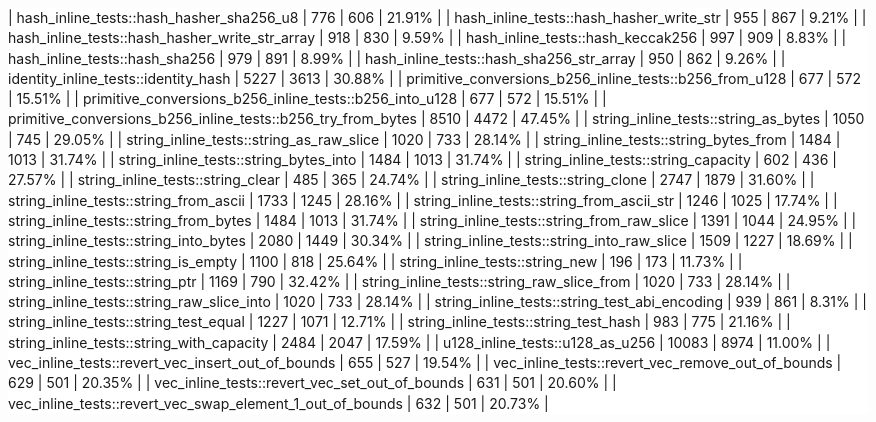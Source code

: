 | hash_inline_tests::hash_hasher_sha256_u8 | 776 | 606 | 21.91% |
| hash_inline_tests::hash_hasher_write_str | 955 | 867 | 9.21% |
| hash_inline_tests::hash_hasher_write_str_array | 918 | 830 | 9.59% |
| hash_inline_tests::hash_keccak256 | 997 | 909 | 8.83% |
| hash_inline_tests::hash_sha256 | 979 | 891 | 8.99% |
| hash_inline_tests::hash_sha256_str_array | 950 | 862 | 9.26% |
| identity_inline_tests::identity_hash | 5227 | 3613 | 30.88% |
| primitive_conversions_b256_inline_tests::b256_from_u128 | 677 | 572 | 15.51% |
| primitive_conversions_b256_inline_tests::b256_into_u128 | 677 | 572 | 15.51% |
| primitive_conversions_b256_inline_tests::b256_try_from_bytes | 8510 | 4472 | 47.45% |
| string_inline_tests::string_as_bytes | 1050 | 745 | 29.05% |
| string_inline_tests::string_as_raw_slice | 1020 | 733 | 28.14% |
| string_inline_tests::string_bytes_from | 1484 | 1013 | 31.74% |
| string_inline_tests::string_bytes_into | 1484 | 1013 | 31.74% |
| string_inline_tests::string_capacity | 602 | 436 | 27.57% |
| string_inline_tests::string_clear | 485 | 365 | 24.74% |
| string_inline_tests::string_clone | 2747 | 1879 | 31.60% |
| string_inline_tests::string_from_ascii | 1733 | 1245 | 28.16% |
| string_inline_tests::string_from_ascii_str | 1246 | 1025 | 17.74% |
| string_inline_tests::string_from_bytes | 1484 | 1013 | 31.74% |
| string_inline_tests::string_from_raw_slice | 1391 | 1044 | 24.95% |
| string_inline_tests::string_into_bytes | 2080 | 1449 | 30.34% |
| string_inline_tests::string_into_raw_slice | 1509 | 1227 | 18.69% |
| string_inline_tests::string_is_empty | 1100 | 818 | 25.64% |
| string_inline_tests::string_new | 196 | 173 | 11.73% |
| string_inline_tests::string_ptr | 1169 | 790 | 32.42% |
| string_inline_tests::string_raw_slice_from | 1020 | 733 | 28.14% |
| string_inline_tests::string_raw_slice_into | 1020 | 733 | 28.14% |
| string_inline_tests::string_test_abi_encoding | 939 | 861 | 8.31% |
| string_inline_tests::string_test_equal | 1227 | 1071 | 12.71% |
| string_inline_tests::string_test_hash | 983 | 775 | 21.16% |
| string_inline_tests::string_with_capacity | 2484 | 2047 | 17.59% |
| u128_inline_tests::u128_as_u256 | 10083 | 8974 | 11.00% |
| vec_inline_tests::revert_vec_insert_out_of_bounds | 655 | 527 | 19.54% |
| vec_inline_tests::revert_vec_remove_out_of_bounds | 629 | 501 | 20.35% |
| vec_inline_tests::revert_vec_set_out_of_bounds | 631 | 501 | 20.60% |
| vec_inline_tests::revert_vec_swap_element_1_out_of_bounds | 632 | 501 | 20.73% |